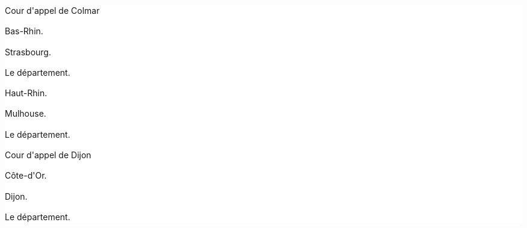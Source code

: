 Cour d'appel de Colmar

</td>
    </tr>
    <tr>
      <td width="151" valign="top">

Bas-Rhin.

</td>
      <td width="169" valign="top">

Strasbourg.

</td>
      <td width="285" valign="top">

Le département.

</td>
    </tr>
    <tr>
      <td valign="top" width="151">

Haut-Rhin.

</td>
      <td width="169" valign="top">

Mulhouse.

</td>
      <td valign="top" width="285">

Le département.

</td>
    </tr>
    <tr>
      <td width="605" colspan="3">

Cour d'appel de Dijon

</td>
    </tr>
    <tr>
      <td width="151" valign="top">

Côte-d'Or.

</td>
      <td valign="top" width="169">

Dijon.

</td>
      <td valign="top" width="285">

Le département.

</td>
    </tr>
    <tr>
      <td width="151" valign="top">
